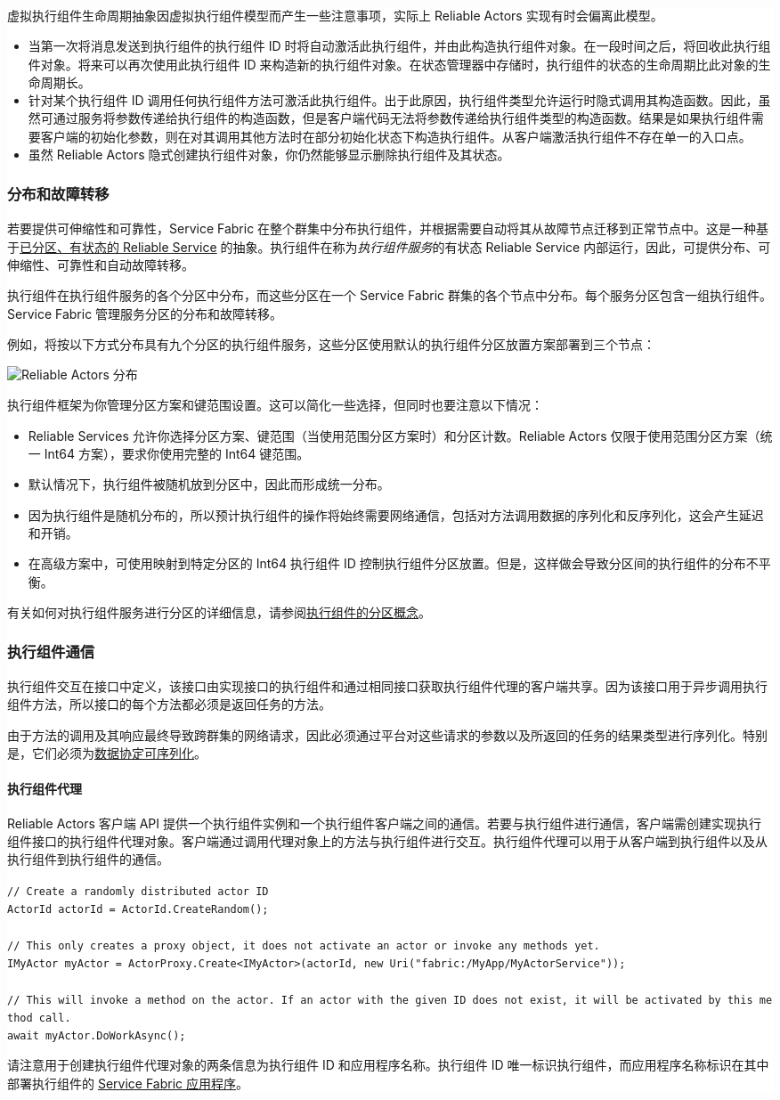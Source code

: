 虚拟执行组件生命周期抽象因虚拟执行组件模型而产生一些注意事项，实际上 Reliable Actors 实现有时会偏离此模型。

* 当第一次将消息发送到执行组件的执行组件 ID 时将自动激活此执行组件，并由此构造执行组件对象。在一段时间之后，将回收此执行组件对象。将来可以再次使用此执行组件 ID 来构造新的执行组件对象。在状态管理器中存储时，执行组件的状态的生命周期比此对象的生命周期长。
* 针对某个执行组件 ID 调用任何执行组件方法可激活此执行组件。出于此原因，执行组件类型允许运行时隐式调用其构造函数。因此，虽然可通过服务将参数传递给执行组件的构造函数，但是客户端代码无法将参数传递给执行组件类型的构造函数。结果是如果执行组件需要客户端的初始化参数，则在对其调用其他方法时在部分初始化状态下构造执行组件。从客户端激活执行组件不存在单一的入口点。
* 虽然 Reliable Actors 隐式创建执行组件对象，你仍然能够显示删除执行组件及其状态。

### 分布和故障转移

若要提供可伸缩性和可靠性，Service Fabric 在整个群集中分布执行组件，并根据需要自动将其从故障节点迁移到正常节点中。这是一种基于[已分区、有状态的 Reliable Service](/documentation/articles/service-fabric-concepts-partitioning/) 的抽象。执行组件在称为*执行组件服务*的有状态 Reliable Service 内部运行，因此，可提供分布、可伸缩性、可靠性和自动故障转移。

执行组件在执行组件服务的各个分区中分布，而这些分区在一个 Service Fabric 群集的各个节点中分布。每个服务分区包含一组执行组件。Service Fabric 管理服务分区的分布和故障转移。

例如，将按以下方式分布具有九个分区的执行组件服务，这些分区使用默认的执行组件分区放置方案部署到三个节点：

![Reliable Actors 分布][2]

执行组件框架为你管理分区方案和键范围设置。这可以简化一些选择，但同时也要注意以下情况：

 - Reliable Services 允许你选择分区方案、键范围（当使用范围分区方案时）和分区计数。Reliable Actors 仅限于使用范围分区方案（统一 Int64 方案），要求你使用完整的 Int64 键范围。
 
 - 默认情况下，执行组件被随机放到分区中，因此而形成统一分布。
 
 - 因为执行组件是随机分布的，所以预计执行组件的操作将始终需要网络通信，包括对方法调用数据的序列化和反序列化，这会产生延迟和开销。
 
 - 在高级方案中，可使用映射到特定分区的 Int64 执行组件 ID 控制执行组件分区放置。但是，这样做会导致分区间的执行组件的分布不平衡。

有关如何对执行组件服务进行分区的详细信息，请参阅[执行组件的分区概念](/documentation/articles/service-fabric-reliable-actors-platform/#service-fabric-partition-concepts-for-actors)。

### 执行组件通信
执行组件交互在接口中定义，该接口由实现接口的执行组件和通过相同接口获取执行组件代理的客户端共享。因为该接口用于异步调用执行组件方法，所以接口的每个方法都必须是返回任务的方法。

由于方法的调用及其响应最终导致跨群集的网络请求，因此必须通过平台对这些请求的参数以及所返回的任务的结果类型进行序列化。特别是，它们必须为[数据协定可序列化](/documentation/articles/service-fabric-reliable-actors-notes-on-actor-type-serialization/)。

#### 执行组件代理
Reliable Actors 客户端 API 提供一个执行组件实例和一个执行组件客户端之间的通信。若要与执行组件进行通信，客户端需创建实现执行组件接口的执行组件代理对象。客户端通过调用代理对象上的方法与执行组件进行交互。执行组件代理可以用于从客户端到执行组件以及从执行组件到执行组件的通信。


	// Create a randomly distributed actor ID
	ActorId actorId = ActorId.CreateRandom();

	// This only creates a proxy object, it does not activate an actor or invoke any methods yet.
	IMyActor myActor = ActorProxy.Create<IMyActor>(actorId, new Uri("fabric:/MyApp/MyActorService"));

	// This will invoke a method on the actor. If an actor with the given ID does not exist, it will be activated by this method call.
	await myActor.DoWorkAsync();


请注意用于创建执行组件代理对象的两条信息为执行组件 ID 和应用程序名称。执行组件 ID 唯一标识执行组件，而应用程序名称标识在其中部署执行组件的 [Service Fabric 应用程序](/documentation/articles/service-fabric-reliable-actors-platform/#application-model)。


[1]: ./media/service-fabric-reliable-actors-introduction/concurrency.png
[2]: ./media/service-fabric-reliable-actors-introduction/distribution.png
[3]: ./media/service-fabric-reliable-actors-introduction/actor-communication.png